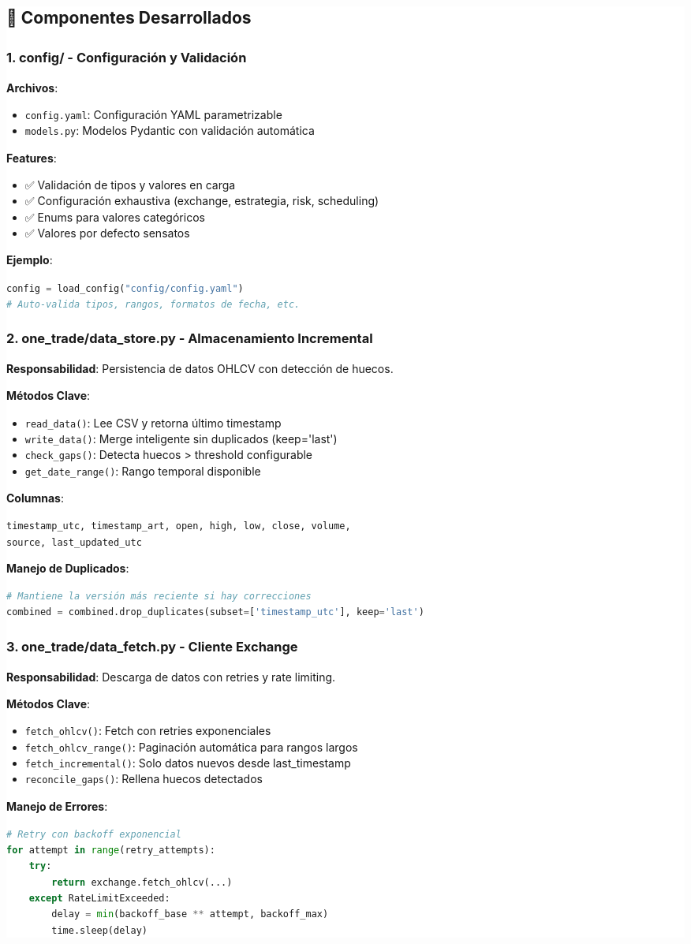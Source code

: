 
## 🔧 Componentes Desarrollados

### 1. config/ - Configuración y Validación

**Archivos**:
- `config.yaml`: Configuración YAML parametrizable
- `models.py`: Modelos Pydantic con validación automática

**Features**:
- ✅ Validación de tipos y valores en carga
- ✅ Configuración exhaustiva (exchange, estrategia, risk, scheduling)
- ✅ Enums para valores categóricos
- ✅ Valores por defecto sensatos

**Ejemplo**:
```python
config = load_config("config/config.yaml")
# Auto-valida tipos, rangos, formatos de fecha, etc.
```

### 2. one_trade/data_store.py - Almacenamiento Incremental

**Responsabilidad**: Persistencia de datos OHLCV con detección de huecos.

**Métodos Clave**:
- `read_data()`: Lee CSV y retorna último timestamp
- `write_data()`: Merge inteligente sin duplicados (keep='last')
- `check_gaps()`: Detecta huecos > threshold configurable
- `get_date_range()`: Rango temporal disponible

**Columnas**:
```
timestamp_utc, timestamp_art, open, high, low, close, volume, 
source, last_updated_utc
```

**Manejo de Duplicados**:
```python
# Mantiene la versión más reciente si hay correcciones
combined = combined.drop_duplicates(subset=['timestamp_utc'], keep='last')
```

### 3. one_trade/data_fetch.py - Cliente Exchange

**Responsabilidad**: Descarga de datos con retries y rate limiting.

**Métodos Clave**:
- `fetch_ohlcv()`: Fetch con retries exponenciales
- `fetch_ohlcv_range()`: Paginación automática para rangos largos
- `fetch_incremental()`: Solo datos nuevos desde last_timestamp
- `reconcile_gaps()`: Rellena huecos detectados

**Manejo de Errores**:
```python
# Retry con backoff exponencial
for attempt in range(retry_attempts):
    try:
        return exchange.fetch_ohlcv(...)
    except RateLimitExceeded:
        delay = min(backoff_base ** attempt, backoff_max)
        time.sleep(delay)
```
